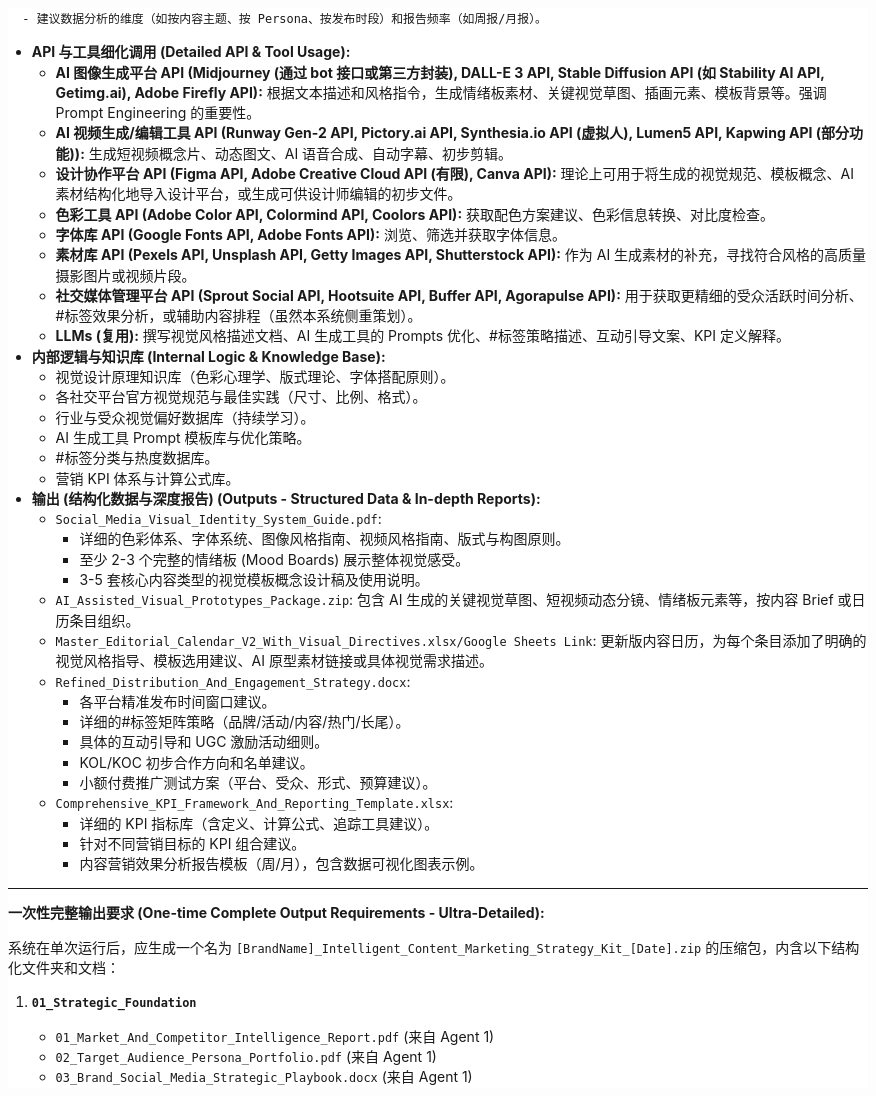       - 建议数据分析的维度（如按内容主题、按 Persona、按发布时段）和报告频率（如周报/月报）。
- **API 与工具细化调用 (Detailed API & Tool Usage):**
  - **AI 图像生成平台 API (Midjourney (通过 bot 接口或第三方封装), DALL-E 3 API, Stable Diffusion API (如 Stability AI API, Getimg.ai), Adobe Firefly API):** 根据文本描述和风格指令，生成情绪板素材、关键视觉草图、插画元素、模板背景等。强调 Prompt Engineering 的重要性。
  - **AI 视频生成/编辑工具 API (Runway Gen-2 API, Pictory.ai API, Synthesia.io API (虚拟人), Lumen5 API, Kapwing API (部分功能)):** 生成短视频概念片、动态图文、AI 语音合成、自动字幕、初步剪辑。
  - **设计协作平台 API (Figma API, Adobe Creative Cloud API (有限), Canva API):** 理论上可用于将生成的视觉规范、模板概念、AI 素材结构化地导入设计平台，或生成可供设计师编辑的初步文件。
  - **色彩工具 API (Adobe Color API, Colormind API, Coolors API):** 获取配色方案建议、色彩信息转换、对比度检查。
  - **字体库 API (Google Fonts API, Adobe Fonts API):** 浏览、筛选并获取字体信息。
  - **素材库 API (Pexels API, Unsplash API, Getty Images API, Shutterstock API):** 作为 AI 生成素材的补充，寻找符合风格的高质量摄影图片或视频片段。
  - **社交媒体管理平台 API (Sprout Social API, Hootsuite API, Buffer API, Agorapulse API):** 用于获取更精细的受众活跃时间分析、#标签效果分析，或辅助内容排程（虽然本系统侧重策划）。
  - **LLMs (复用):** 撰写视觉风格描述文档、AI 生成工具的 Prompts 优化、#标签策略描述、互动引导文案、KPI 定义解释。
- **内部逻辑与知识库 (Internal Logic & Knowledge Base):**
  - 视觉设计原理知识库（色彩心理学、版式理论、字体搭配原则）。
  - 各社交平台官方视觉规范与最佳实践（尺寸、比例、格式）。
  - 行业与受众视觉偏好数据库（持续学习）。
  - AI 生成工具 Prompt 模板库与优化策略。
  - #标签分类与热度数据库。
  - 营销 KPI 体系与计算公式库。
- **输出 (结构化数据与深度报告) (Outputs - Structured Data & In-depth Reports):**
  - `Social_Media_Visual_Identity_System_Guide.pdf`:
    - 详细的色彩体系、字体系统、图像风格指南、视频风格指南、版式与构图原则。
    - 至少 2-3 个完整的情绪板 (Mood Boards) 展示整体视觉感受。
    - 3-5 套核心内容类型的视觉模板概念设计稿及使用说明。
  - `AI_Assisted_Visual_Prototypes_Package.zip`: 包含 AI 生成的关键视觉草图、短视频动态分镜、情绪板元素等，按内容 Brief 或日历条目组织。
  - `Master_Editorial_Calendar_V2_With_Visual_Directives.xlsx/Google Sheets Link`: 更新版内容日历，为每个条目添加了明确的视觉风格指导、模板选用建议、AI 原型素材链接或具体视觉需求描述。
  - `Refined_Distribution_And_Engagement_Strategy.docx`:
    - 各平台精准发布时间窗口建议。
    - 详细的#标签矩阵策略（品牌/活动/内容/热门/长尾）。
    - 具体的互动引导和 UGC 激励活动细则。
    - KOL/KOC 初步合作方向和名单建议。
    - 小额付费推广测试方案（平台、受众、形式、预算建议）。
  - `Comprehensive_KPI_Framework_And_Reporting_Template.xlsx`:
    - 详细的 KPI 指标库（含定义、计算公式、追踪工具建议）。
    - 针对不同营销目标的 KPI 组合建议。
    - 内容营销效果分析报告模板（周/月），包含数据可视化图表示例。

---

**一次性完整输出要求 (One-time Complete Output Requirements - Ultra-Detailed):**

系统在单次运行后，应生成一个名为 `[BrandName]_Intelligent_Content_Marketing_Strategy_Kit_[Date].zip` 的压缩包，内含以下结构化文件夹和文档：

1.  **`01_Strategic_Foundation`**

    - `01_Market_And_Competitor_Intelligence_Report.pdf` (来自 Agent 1)
    - `02_Target_Audience_Persona_Portfolio.pdf` (来自 Agent 1)
    - `03_Brand_Social_Media_Strategic_Playbook.docx` (来自 Agent 1)
